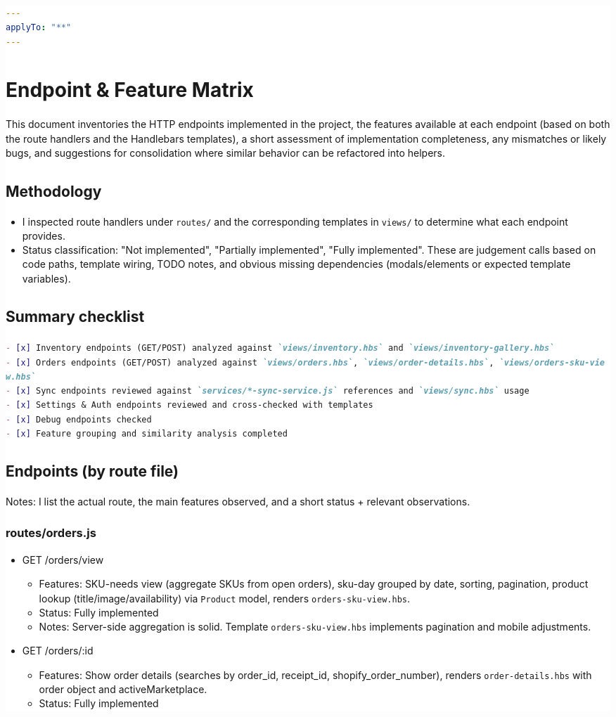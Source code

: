 ```yaml
---
applyTo: "**"
---
```


# Endpoint & Feature Matrix

This document inventories the HTTP endpoints implemented in the project, the features available at each endpoint (based on both the route handlers and the Handlebars templates), a short assessment of implementation completeness, any mismatches or likely bugs, and suggestions for consolidation where similar behavior can be refactored into helpers.

## Methodology

- I inspected route handlers under `routes/` and the corresponding templates in `views/` to determine what each endpoint provides.
- Status classification: "Not implemented", "Partially implemented", "Fully implemented". These are judgement calls based on code paths, template wiring, TODO notes, and obvious missing dependencies (modals/elements or expected template variables).

## Summary checklist

```markdown
- [x] Inventory endpoints (GET/POST) analyzed against `views/inventory.hbs` and `views/inventory-gallery.hbs`
- [x] Orders endpoints (GET/POST) analyzed against `views/orders.hbs`, `views/order-details.hbs`, `views/orders-sku-view.hbs`
- [x] Sync endpoints reviewed against `services/*-sync-service.js` references and `views/sync.hbs` usage
- [x] Settings & Auth endpoints reviewed and cross-checked with templates
- [x] Debug endpoints checked
- [x] Feature grouping and similarity analysis completed
```

## Endpoints (by route file)

Notes: I list the actual route, the main features observed, and a short status + relevant observations.

### routes/orders.js

- GET /orders/view
  - Features: SKU-needs view (aggregate SKUs from open orders), sku-day grouped by date, sorting, pagination, product lookup (title/image/availability) via `Product` model, renders `orders-sku-view.hbs`.
  - Status: Fully implemented
  - Notes: Server-side aggregation is solid. Template `orders-sku-view.hbs` implements pagination and mobile adjustments.

- GET /orders/:id
  - Features: Show order details (searches by order_id, receipt_id, shopify_order_number), renders `order-details.hbs` with order object and activeMarketplace.
  - Status: Fully implemented
